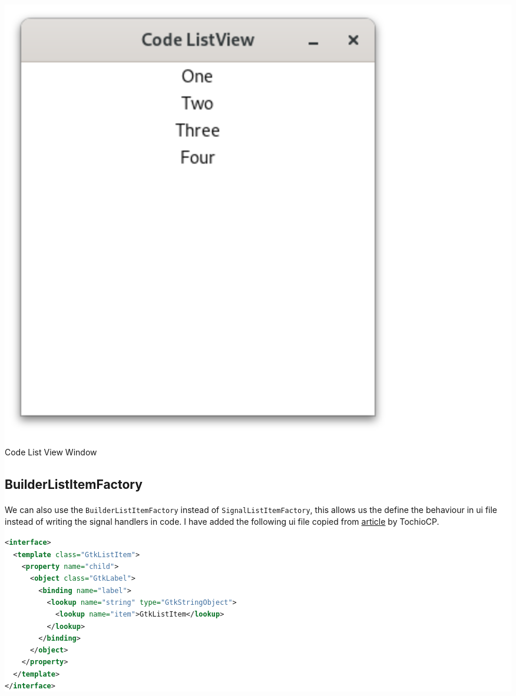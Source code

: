   <a href="/assets/images/2024-02-21/03-code-list-view-window.png"><img src="/assets/images/2024-02-21/03-code-list-view-window.png"></a>
  <figcaption>Code List View Window</figcaption>
</figure>  

## BuilderListItemFactory
We can also use the `BuilderListItemFactory` instead of `SignalListItemFactory`, this allows us the define the behaviour in ui file instead of writing the signal handlers in code.
I have added the following ui file copied from [article](https://toshiocp.github.io/Gtk4-tutorial/sec29.html) by TochioCP.
```xml
<interface>
  <template class="GtkListItem">
    <property name="child">
      <object class="GtkLabel">
        <binding name="label">
          <lookup name="string" type="GtkStringObject">
            <lookup name="item">GtkListItem</lookup>
          </lookup>
        </binding>
      </object>
    </property>
  </template>
</interface>
```
